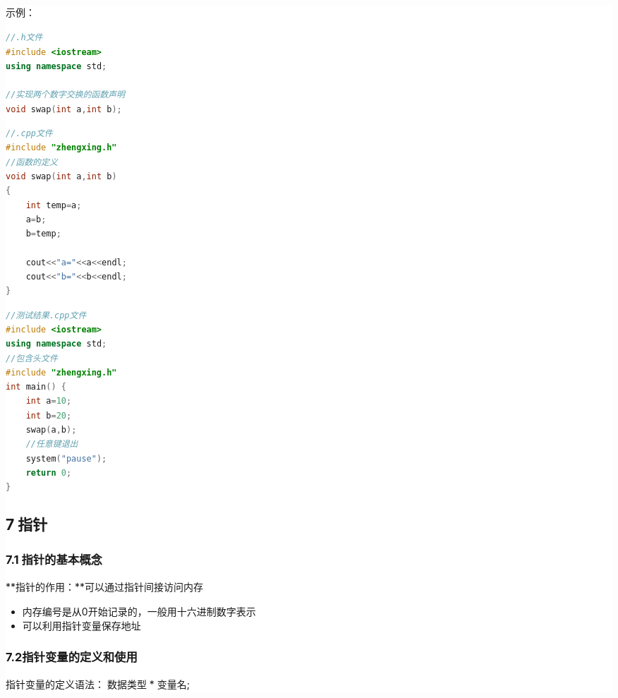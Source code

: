 示例：

```c++
//.h文件
#include <iostream>
using namespace std;

//实现两个数字交换的函数声明
void swap(int a,int b);
```

```c++
//.cpp文件
#include "zhengxing.h"
//函数的定义
void swap(int a,int b)
{
    int temp=a;
    a=b;
    b=temp;

    cout<<"a="<<a<<endl;
    cout<<"b="<<b<<endl;
}
```

```c++
//测试结果.cpp文件
#include <iostream>
using namespace std;
//包含头文件
#include "zhengxing.h"
int main() {
    int a=10;
    int b=20;
    swap(a,b);
    //任意键退出
    system("pause");
    return 0;
}
```

## 7 指针

### 7.1 指针的基本概念

**指针的作用：**可以通过指针间接访问内存

- 内存编号是从0开始记录的，一般用十六进制数字表示
- 可以利用指针变量保存地址

### 7.2指针变量的定义和使用

指针变量的定义语法： 数据类型 * 变量名;
